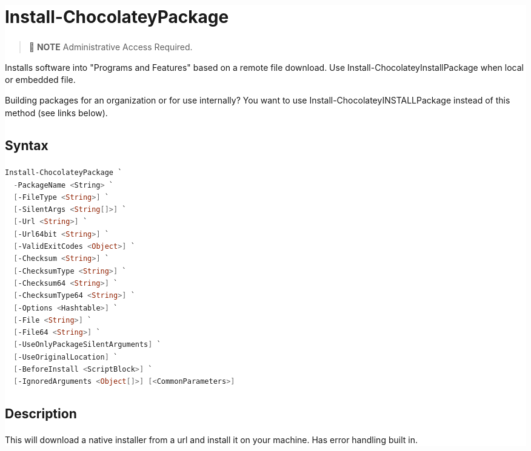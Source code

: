 ﻿---
Order: 230
xref: install-chocolateypackage
Title: Install-ChocolateyPackage
Description: Information on Install-ChocolateyPackage function
RedirectFrom:
  - docs/helpers-install-chocolatey-package
  - docs/helpersinstallchocolateypackage
---

# Install-ChocolateyPackage



> :memo: **NOTE** Administrative Access Required.

Installs software into "Programs and Features" based on a remote file
download. Use Install-ChocolateyInstallPackage when local or embedded
file.

Building packages for an organization or for use internally? You want to
use Install-ChocolateyINSTALLPackage instead of this method (see links
below).

## Syntax

~~~powershell
Install-ChocolateyPackage `
  -PackageName <String> `
  [-FileType <String>] `
  [-SilentArgs <String[]>] `
  [-Url <String>] `
  [-Url64bit <String>] `
  [-ValidExitCodes <Object>] `
  [-Checksum <String>] `
  [-ChecksumType <String>] `
  [-Checksum64 <String>] `
  [-ChecksumType64 <String>] `
  [-Options <Hashtable>] `
  [-File <String>] `
  [-File64 <String>] `
  [-UseOnlyPackageSilentArguments] `
  [-UseOriginalLocation] `
  [-BeforeInstall <ScriptBlock>] `
  [-IgnoredArguments <Object[]>] [<CommonParameters>]
~~~

## Description

This will download a native installer from a url and install it on your
machine. Has error handling built in.
